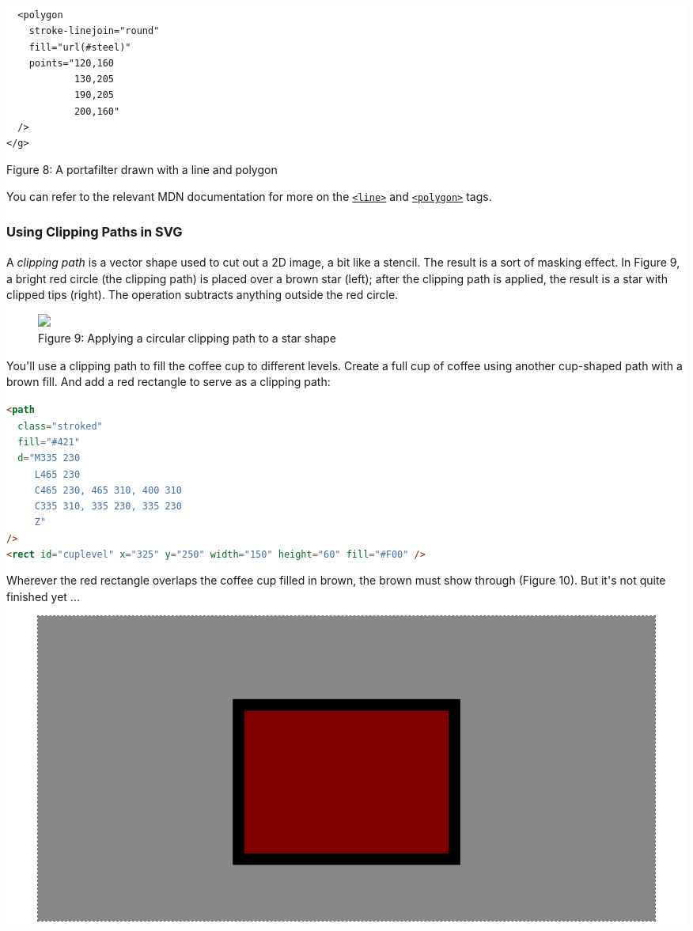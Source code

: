       <polygon
        stroke-linejoin="round"
        fill="url(#steel)"
        points="120,160
                130,205
                190,205
                200,160"
      />
    </g>
  </svg>
  <script>
  </script>
</div>
<figcaption>Figure 8: A portafilter drawn with a line and polygon</figcaption>
</figure>

You can refer to the relevant MDN documentation for more on the [`<line>`](https://developer.mozilla.org/en-US/docs/Web/SVG/Element/line) and [`<polygon>`](https://developer.mozilla.org/en-US/docs/Web/SVG/Element/polygon) tags.

### Using Clipping Paths in SVG ###

A *clipping path* is a vector shape used to cut out a 2D image, a bit like a stencil. The result is a sort of masking effect. In Figure 9, a bright red circle (the clipping path) is placed over a brown star (left); after the clipping path is applied, the result is a star with clipped tips (right). The operation subtracts anything outside the red circle.

<figure>
  <img src="{{ site.url }}/img/isawg/clipping-path.svg" />
  <figcaption>Figure 9: Applying a circular clipping path to a star shape</figcaption>
</figure>

You'll use a clipping path to fill the coffee cup to different levels. Create a full cup of coffee using another cup-shaped path with a brown fill. And add a red rectangle to serve as a clipping path:

```html
<path
  class="stroked"
  fill="#421"
  d="M335 230
     L465 230
     C465 230, 465 310, 400 310
     C335 310, 335 230, 335 230
     Z"
/>
<rect id="cuplevel" x="325" y="250" width="150" height="60" fill="#F00" />
```

Wherever the red rectangle overlaps the coffee cup filled in brown, the brown must show through (Figure 10). But it's not quite finished yet ...

<figure>
<div id="figure10">
  <style>
    #figure10 svg {
      background-color: #888;
      outline: 1px dashed #666;
    }
    #figure10 svg .stroked {
      stroke: #000;
      stroke-width: 15;
    }
  </style>
  <svg width="800" height="395" viewBox="0 0 800 395">
    <rect x="260" y="115" width="280" height="200" fill="maroon" class="stroked" />